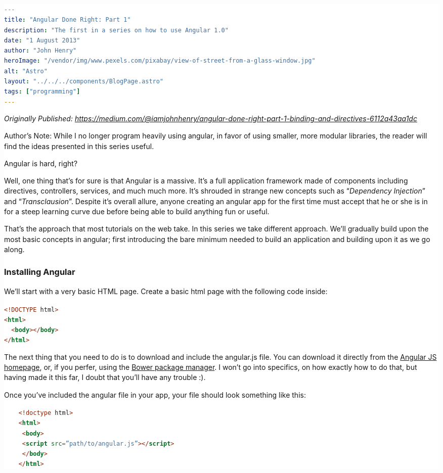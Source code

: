 ```yaml
---
title: "Angular Done Right: Part 1"
description: "The first in a series on how to use Angular 1.0"
date: "1 August 2013"
author: "John Henry"
heroImage: "/vendor/img/www.pexels.com/pixabay/view-of-street-from-a-glass-window.jpg"
alt: "Astro"
layout: "../../../components/BlogPage.astro"
tags: ["programming"]
---
```


_Originally Published: https://medium.com/@iamjohnhenry/angular-done-right-part-1-binding-and-directives-6112a43aa1dc_

Author’s Note: While I no longer program heavily using angular, in favor of using smaller, more modular libraries, the reader will find the ideas presented in this series useful.

Angular is hard, right?

Well, one thing that’s for sure is that Angular is a massive. It’s a full application framework made of components including directives, controllers, services, and much much more. It’s shrouded in strange new concepts such as “_Dependency Injection_” and “_Transclausion_”. Despite it’s overall allure, anyone creating an angular app for the first time must accept that he or she is in for a steep learning curve due before being able to build anything fun or useful.

That’s the approach that most tutorials on the web take. In this series we take different approach. We’ll gradually build upon the most basic concepts in angular; first introducing the bare minimum needed to build an application and building upon it as we go along.

### Installing Angular

We’ll start with a very basic HTML page. Create a basic html page with the following code inside:

```html
<!DOCTYPE html>
<html>
  <body></body>
</html>
```

The next thing that you need to do is to download and include the angular.js file. You can download it directly from the [Angular JS homepage](https://angularjs.org/), or, if you perfer, using the [Bower package manager](http://bower.io/). I won’t go into specifics, on how exactly how to do that, but having made it this far, I doubt that you’ll have any trouble :).

Once you’ve included the angular file in your app, your file should look something like this:

```html
    <!doctype html>
    <html>
     <body>
     <script src=”path/to/angular.js”></script>
     </body>
    </html>
```
